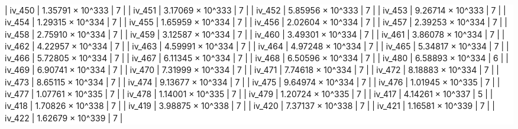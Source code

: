 | iv_450 | 1.35791 × 10^333 | 7 |
| iv_451 | 3.17069 × 10^333 | 7 |
| iv_452 | 5.85956 × 10^333 | 7 |
| iv_453 | 9.26714 × 10^333 | 7 |
| iv_454 | 1.29315 × 10^334 | 7 |
| iv_455 | 1.65959 × 10^334 | 7 |
| iv_456 | 2.02604 × 10^334 | 7 |
| iv_457 | 2.39253 × 10^334 | 7 |
| iv_458 | 2.75910 × 10^334 | 7 |
| iv_459 | 3.12587 × 10^334 | 7 |
| iv_460 | 3.49301 × 10^334 | 7 |
| iv_461 | 3.86078 × 10^334 | 7 |
| iv_462 | 4.22957 × 10^334 | 7 |
| iv_463 | 4.59991 × 10^334 | 7 |
| iv_464 | 4.97248 × 10^334 | 7 |
| iv_465 | 5.34817 × 10^334 | 7 |
| iv_466 | 5.72805 × 10^334 | 7 |
| iv_467 | 6.11345 × 10^334 | 7 |
| iv_468 | 6.50596 × 10^334 | 7 |
| iv_480 | 6.58893 × 10^334 | 6 |
| iv_469 | 6.90741 × 10^334 | 7 |
| iv_470 | 7.31999 × 10^334 | 7 |
| iv_471 | 7.74618 × 10^334 | 7 |
| iv_472 | 8.18883 × 10^334 | 7 |
| iv_473 | 8.65115 × 10^334 | 7 |
| iv_474 | 9.13677 × 10^334 | 7 |
| iv_475 | 9.64974 × 10^334 | 7 |
| iv_476 | 1.01945 × 10^335 | 7 |
| iv_477 | 1.07761 × 10^335 | 7 |
| iv_478 | 1.14001 × 10^335 | 7 |
| iv_479 | 1.20724 × 10^335 | 7 |
| iv_417 | 4.14261 × 10^337 | 5 |
| iv_418 | 1.70826 × 10^338 | 7 |
| iv_419 | 3.98875 × 10^338 | 7 |
| iv_420 | 7.37137 × 10^338 | 7 |
| iv_421 | 1.16581 × 10^339 | 7 |
| iv_422 | 1.62679 × 10^339 | 7 |
